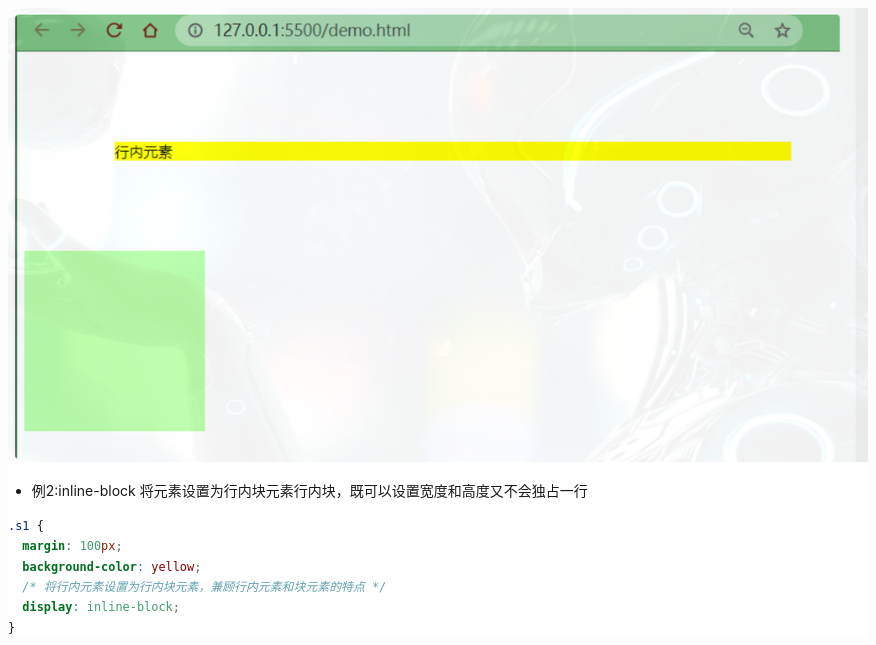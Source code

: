 ![](../images/2022/04/20220428152156.png)

+ 例2:inline-block 将元素设置为行内块元素行内块，既可以设置宽度和高度又不会独占一行

```css
.s1 {
  margin: 100px;
  background-color: yellow;
  /* 将行内元素设置为行内块元素，兼顾行内元素和块元素的特点 */
  display: inline-block;
}
```
